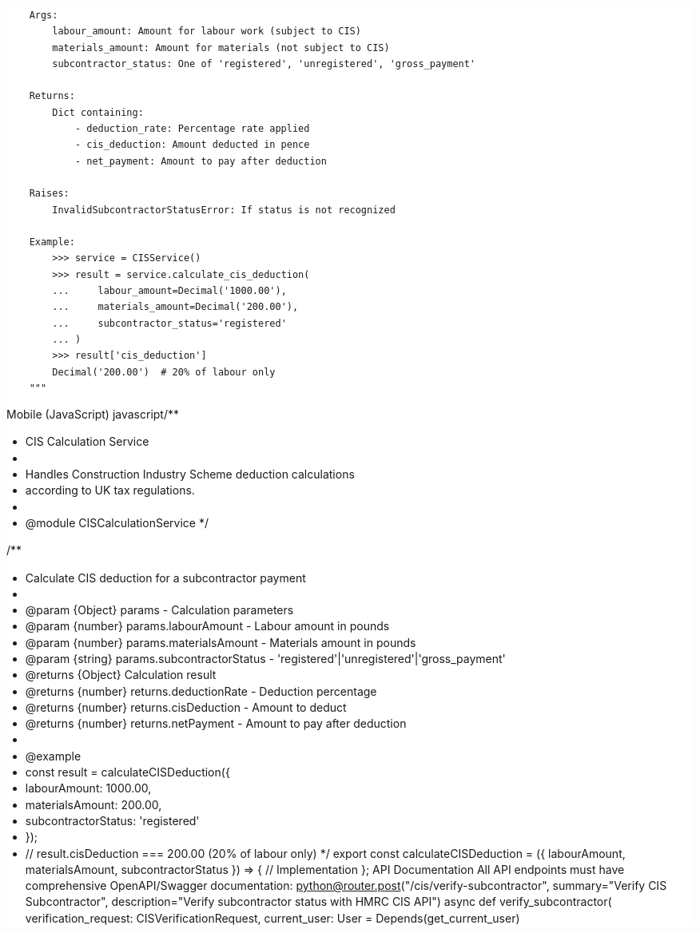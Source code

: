         Args:
            labour_amount: Amount for labour work (subject to CIS)
            materials_amount: Amount for materials (not subject to CIS)
            subcontractor_status: One of 'registered', 'unregistered', 'gross_payment'
            
        Returns:
            Dict containing:
                - deduction_rate: Percentage rate applied
                - cis_deduction: Amount deducted in pence
                - net_payment: Amount to pay after deduction
                
        Raises:
            InvalidSubcontractorStatusError: If status is not recognized
            
        Example:
            >>> service = CISService()
            >>> result = service.calculate_cis_deduction(
            ...     labour_amount=Decimal('1000.00'),
            ...     materials_amount=Decimal('200.00'),
            ...     subcontractor_status='registered'
            ... )
            >>> result['cis_deduction']
            Decimal('200.00')  # 20% of labour only
        """
Mobile (JavaScript)
javascript/**
 * CIS Calculation Service
 * 
 * Handles Construction Industry Scheme deduction calculations
 * according to UK tax regulations.
 * 
 * @module CISCalculationService
 */

/**
 * Calculate CIS deduction for a subcontractor payment
 * 
 * @param {Object} params - Calculation parameters
 * @param {number} params.labourAmount - Labour amount in pounds
 * @param {number} params.materialsAmount - Materials amount in pounds
 * @param {string} params.subcontractorStatus - 'registered'|'unregistered'|'gross_payment'
 * @returns {Object} Calculation result
 * @returns {number} returns.deductionRate - Deduction percentage
 * @returns {number} returns.cisDeduction - Amount to deduct
 * @returns {number} returns.netPayment - Amount to pay after deduction
 * 
 * @example
 * const result = calculateCISDeduction({
 *   labourAmount: 1000.00,
 *   materialsAmount: 200.00,
 *   subcontractorStatus: 'registered'
 * });
 * // result.cisDeduction === 200.00 (20% of labour only)
 */
export const calculateCISDeduction = ({ labourAmount, materialsAmount, subcontractorStatus }) => {
  // Implementation
};
API Documentation
All API endpoints must have comprehensive OpenAPI/Swagger documentation:
python@router.post("/cis/verify-subcontractor", 
             summary="Verify CIS Subcontractor",
             description="Verify subcontractor status with HMRC CIS API")
async def verify_subcontractor(
    verification_request: CISVerificationRequest,
    current_user: User = Depends(get_current_user)